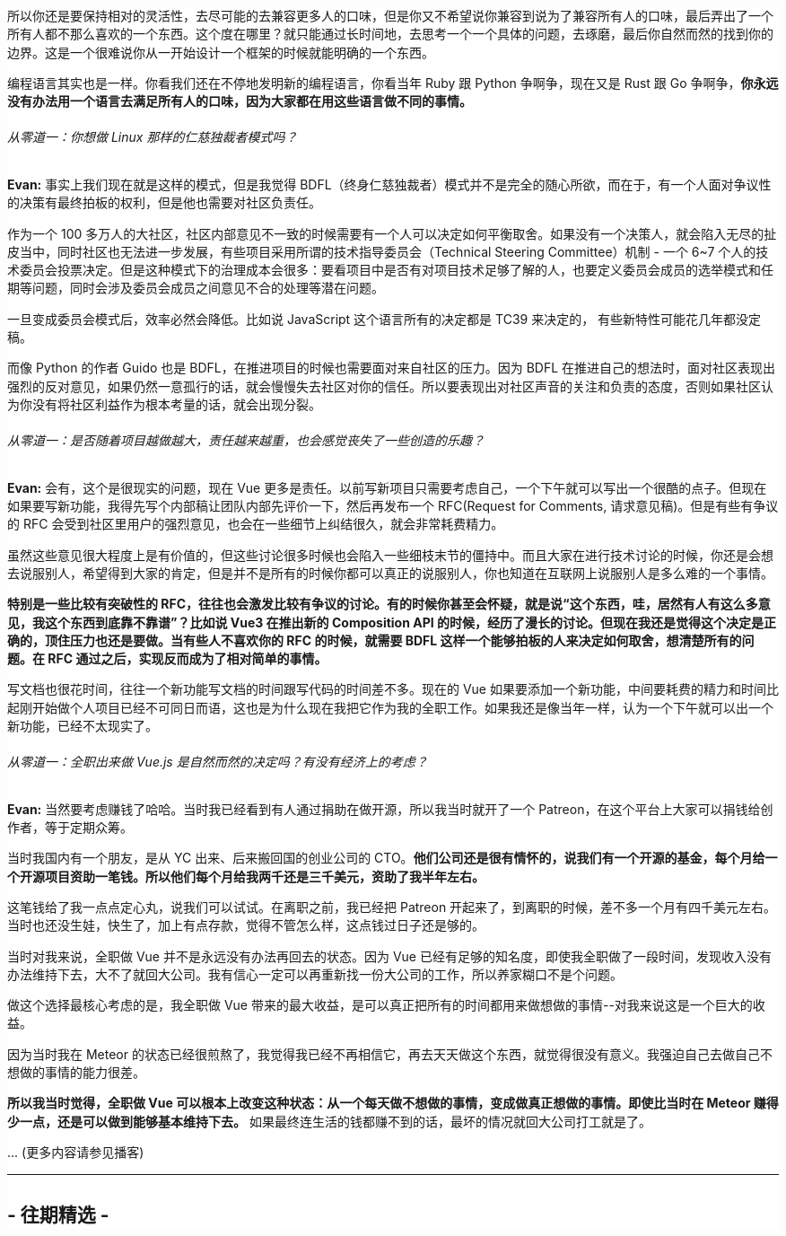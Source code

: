 所以你还是要保持相对的灵活性，去尽可能的去兼容更多人的口味，但是你又不希望说你兼容到说为了兼容所有人的口味，最后弄出了一个所有人都不那么喜欢的一个东西。这个度在哪里？就只能通过长时间地，去思考一个一个具体的问题，去琢磨，最后你自然而然的找到你的边界。这是一个很难说你从一开始设计一个框架的时候就能明确的一个东西。

编程语言其实也是一样。你看我们还在不停地发明新的编程语言，你看当年 Ruby 跟 Python 争啊争，现在又是 Rust 跟 Go 争啊争，**你永远没有办法用一个语言去满足所有人的口味，因为大家都在用这些语言做不同的事情。**

###### 从零道一：你想做 Linux 那样的仁慈独裁者模式吗？

**Evan:** 事实上我们现在就是这样的模式，但是我觉得 BDFL（终身仁慈独裁者）模式并不是完全的随心所欲，而在于，有一个人面对争议性的决策有最终拍板的权利，但是他也需要对社区负责任。

作为一个 100 多万人的大社区，社区内部意见不一致的时候需要有一个人可以决定如何平衡取舍。如果没有一个决策人，就会陷入无尽的扯皮当中，同时社区也无法进一步发展，有些项目采用所谓的技术指导委员会（Technical Steering Committee）机制 - 一个 6~7 个人的技术委员会投票决定。但是这种模式下的治理成本会很多：要看项目中是否有对项目技术足够了解的人，也要定义委员会成员的选举模式和任期等问题，同时会涉及委员会成员之间意见不合的处理等潜在问题。

一旦变成委员会模式后，效率必然会降低。比如说 JavaScript 这个语言所有的决定都是 TC39 来决定的， 有些新特性可能花几年都没定稿。

而像 Python 的作者 Guido 也是 BDFL，在推进项目的时候也需要面对来自社区的压力。因为 BDFL 在推进自己的想法时，面对社区表现出强烈的反对意见，如果仍然一意孤行的话，就会慢慢失去社区对你的信任。所以要表现出对社区声音的关注和负责的态度，否则如果社区认为你没有将社区利益作为根本考量的话，就会出现分裂。

###### 从零道一：是否随着项目越做越大，责任越来越重，也会感觉丧失了一些创造的乐趣？

**Evan:** 会有，这个是很现实的问题，现在 Vue 更多是责任。以前写新项目只需要考虑自己，一个下午就可以写出一个很酷的点子。但现在如果要写新功能，我得先写个内部稿让团队内部先评价一下，然后再发布一个 RFC(Request for Comments, 请求意见稿)。但是有些有争议的 RFC 会受到社区里用户的强烈意见，也会在一些细节上纠结很久，就会非常耗费精力。

虽然这些意见很大程度上是有价值的，但这些讨论很多时候也会陷入一些细枝末节的僵持中。而且大家在进行技术讨论的时候，你还是会想去说服别人，希望得到大家的肯定，但是并不是所有的时候你都可以真正的说服别人，你也知道在互联网上说服别人是多么难的一个事情。

**特别是一些比较有突破性的 RFC，往往也会激发比较有争议的讨论。有的时候你甚至会怀疑，就是说“这个东西，哇，居然有人有这么多意见，我这个东西到底靠不靠谱”？比如说 Vue3 在推出新的 Composition API 的时候，经历了漫长的讨论。但现在我还是觉得这个决定是正确的，顶住压力也还是要做。当有些人不喜欢你的 RFC 的时候，就需要 BDFL 这样一个能够拍板的人来决定如何取舍，想清楚所有的问题。在 RFC 通过之后，实现反而成为了相对简单的事情。**

写文档也很花时间，往往一个新功能写文档的时间跟写代码的时间差不多。现在的 Vue 如果要添加一个新功能，中间要耗费的精力和时间比起刚开始做个人项目已经不可同日而语，这也是为什么现在我把它作为我的全职工作。如果我还是像当年一样，认为一个下午就可以出一个新功能，已经不太现实了。

###### 从零道一：全职出来做 Vue.js 是自然而然的决定吗？有没有经济上的考虑？

**Evan:** 当然要考虑赚钱了哈哈。当时我已经看到有人通过捐助在做开源，所以我当时就开了一个 Patreon，在这个平台上大家可以捐钱给创作者，等于定期众筹。

当时我国内有一个朋友，是从 YC 出来、后来搬回国的创业公司的 CTO。**他们公司还是很有情怀的，说我们有一个开源的基金，每个月给一个开源项目资助一笔钱。所以他们每个月给我两千还是三千美元，资助了我半年左右。**

这笔钱给了我一点点定心丸，说我们可以试试。在离职之前，我已经把 Patreon 开起来了，到离职的时候，差不多一个月有四千美元左右。当时也还没生娃，快生了，加上有点存款，觉得不管怎么样，这点钱过日子还是够的。

当时对我来说，全职做 Vue 并不是永远没有办法再回去的状态。因为 Vue 已经有足够的知名度，即使我全职做了一段时间，发现收入没有办法维持下去，大不了就回大公司。我有信心一定可以再重新找一份大公司的工作，所以养家糊口不是个问题。

做这个选择最核心考虑的是，我全职做 Vue 带来的最大收益，是可以真正把所有的时间都用来做想做的事情--对我来说这是一个巨大的收益。

因为当时我在 Meteor 的状态已经很煎熬了，我觉得我已经不再相信它，再去天天做这个东西，就觉得很没有意义。我强迫自己去做自己不想做的事情的能力很差。

**所以我当时觉得，全职做 Vue 可以根本上改变这种状态：从一个每天做不想做的事情，变成做真正想做的事情。即使比当时在 Meteor 赚得少一点，还是可以做到能够基本维持下去。** 如果最终连生活的钱都赚不到的话，最坏的情况就回大公司打工就是了。

... (更多内容请参见播客)

------

## - 往期精选 -
